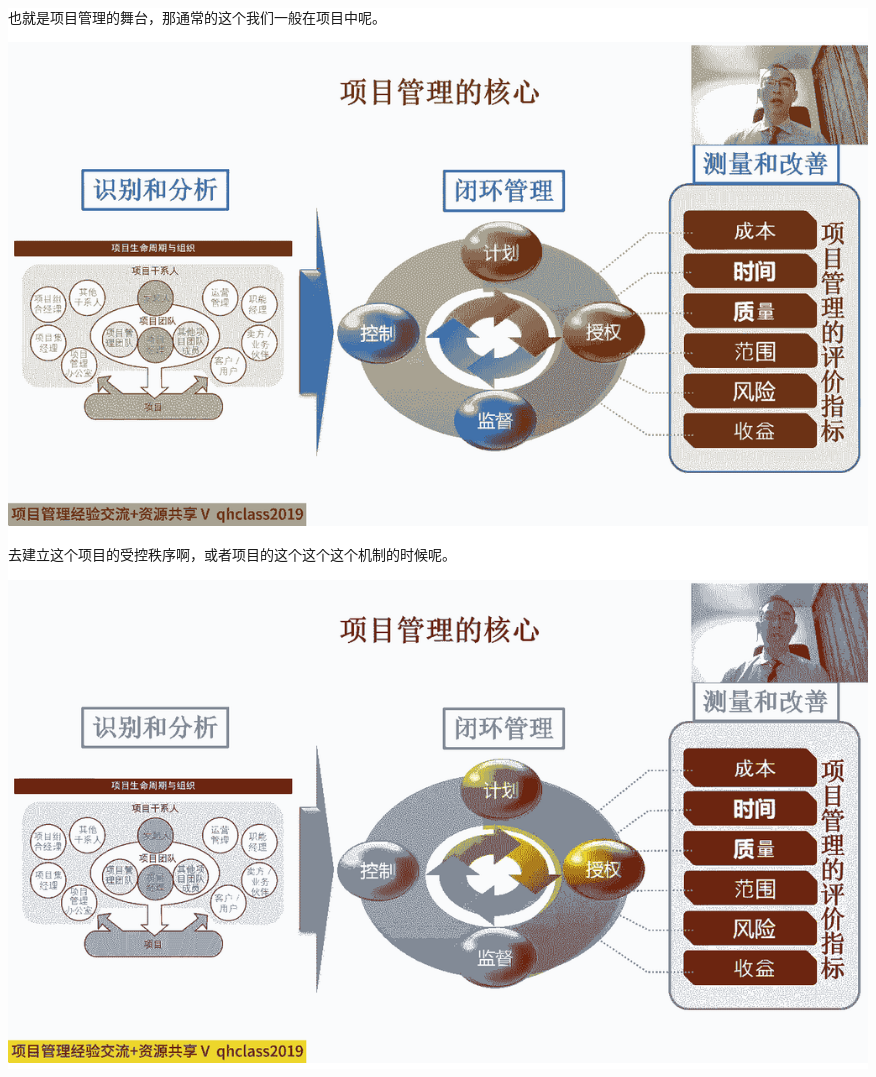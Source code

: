 也就是项目管理的舞台，那通常的这个我们一般在项目中呢。

![](img/96c5dec7a1bf3c551c6b9ae2ad18e0a7_64.png)

去建立这个项目的受控秩序啊，或者项目的这个这个这个机制的时候呢。

![](img/96c5dec7a1bf3c551c6b9ae2ad18e0a7_66.png)
